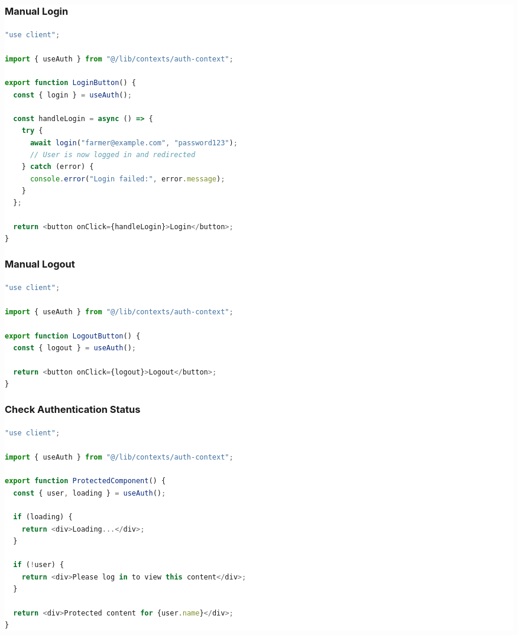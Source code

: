 ### Manual Login

```typescript
"use client";

import { useAuth } from "@/lib/contexts/auth-context";

export function LoginButton() {
  const { login } = useAuth();

  const handleLogin = async () => {
    try {
      await login("farmer@example.com", "password123");
      // User is now logged in and redirected
    } catch (error) {
      console.error("Login failed:", error.message);
    }
  };

  return <button onClick={handleLogin}>Login</button>;
}
```

### Manual Logout

```typescript
"use client";

import { useAuth } from "@/lib/contexts/auth-context";

export function LogoutButton() {
  const { logout } = useAuth();

  return <button onClick={logout}>Logout</button>;
}
```

### Check Authentication Status

```typescript
"use client";

import { useAuth } from "@/lib/contexts/auth-context";

export function ProtectedComponent() {
  const { user, loading } = useAuth();

  if (loading) {
    return <div>Loading...</div>;
  }

  if (!user) {
    return <div>Please log in to view this content</div>;
  }

  return <div>Protected content for {user.name}</div>;
}
```
